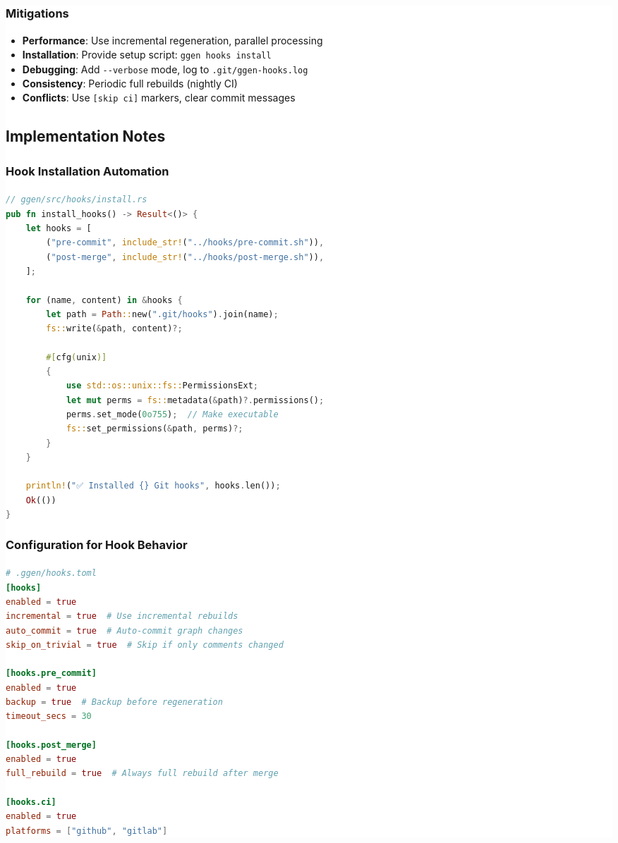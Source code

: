 ### Mitigations

- **Performance**: Use incremental regeneration, parallel processing
- **Installation**: Provide setup script: `ggen hooks install`
- **Debugging**: Add `--verbose` mode, log to `.git/ggen-hooks.log`
- **Consistency**: Periodic full rebuilds (nightly CI)
- **Conflicts**: Use `[skip ci]` markers, clear commit messages

## Implementation Notes

### Hook Installation Automation

```rust
// ggen/src/hooks/install.rs
pub fn install_hooks() -> Result<()> {
    let hooks = [
        ("pre-commit", include_str!("../hooks/pre-commit.sh")),
        ("post-merge", include_str!("../hooks/post-merge.sh")),
    ];

    for (name, content) in &hooks {
        let path = Path::new(".git/hooks").join(name);
        fs::write(&path, content)?;

        #[cfg(unix)]
        {
            use std::os::unix::fs::PermissionsExt;
            let mut perms = fs::metadata(&path)?.permissions();
            perms.set_mode(0o755);  // Make executable
            fs::set_permissions(&path, perms)?;
        }
    }

    println!("✅ Installed {} Git hooks", hooks.len());
    Ok(())
}
```

### Configuration for Hook Behavior

```toml
# .ggen/hooks.toml
[hooks]
enabled = true
incremental = true  # Use incremental rebuilds
auto_commit = true  # Auto-commit graph changes
skip_on_trivial = true  # Skip if only comments changed

[hooks.pre_commit]
enabled = true
backup = true  # Backup before regeneration
timeout_secs = 30

[hooks.post_merge]
enabled = true
full_rebuild = true  # Always full rebuild after merge

[hooks.ci]
enabled = true
platforms = ["github", "gitlab"]
```
